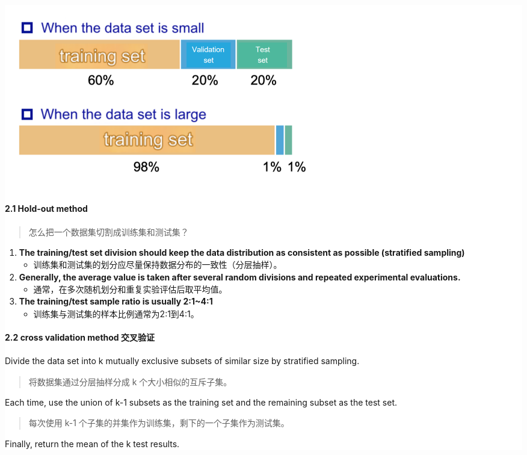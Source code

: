 <img src="./ch03.assets/image-20241219224711203.png" alt="image-20241219224711203" style="zoom:50%;" />

#### 2.1 Hold-out method

> 怎么把一个数据集切割成训练集和测试集？

1. **The training/test set division should keep the data distribution as consistent as possible (stratified sampling)**
    - 训练集和测试集的划分应尽量保持数据分布的一致性（分层抽样）。
2. **Generally, the average value is taken after several random divisions and repeated experimental evaluations.**
    - 通常，在多次随机划分和重复实验评估后取平均值。
3. **The training/test sample ratio is usually 2:1~4:1**
    - 训练集与测试集的样本比例通常为2:1到4:1。



#### 2.2 cross validation method 交叉验证

Divide the data set into k mutually exclusive subsets of similar size by stratified sampling.

> 将数据集通过分层抽样分成 k 个大小相似的互斥子集。

Each time, use the union of k-1 subsets as the training set and the remaining subset as the test set.

> 每次使用 k-1 个子集的并集作为训练集，剩下的一个子集作为测试集。

Finally, return the mean of the k test results.
